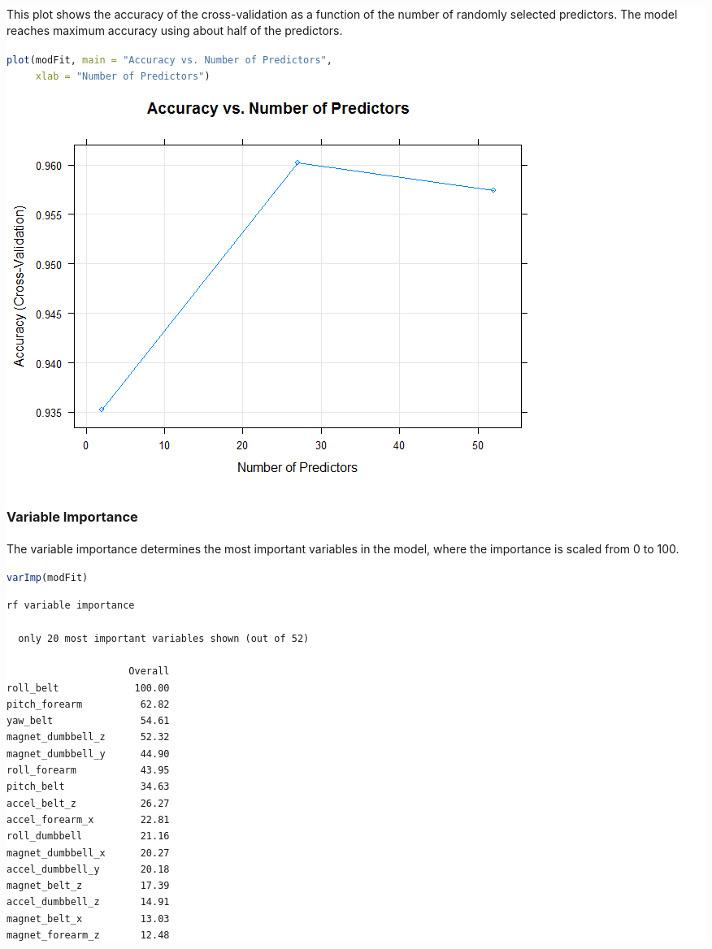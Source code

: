 This plot shows the accuracy of the cross-validation as a function of the number of randomly selected predictors. The model reaches maximum accuracy using about half of the predictors.


```r
plot(modFit, main = "Accuracy vs. Number of Predictors",
     xlab = "Number of Predictors")  
```

![](index_files/figure-html/unnamed-chunk-20-1.png)

### Variable Importance

The variable importance determines the most important variables in the model,  where the importance is scaled from 0 to 100.


```r
varImp(modFit)
```

```
rf variable importance

  only 20 most important variables shown (out of 52)

                     Overall
roll_belt             100.00
pitch_forearm          62.82
yaw_belt               54.61
magnet_dumbbell_z      52.32
magnet_dumbbell_y      44.90
roll_forearm           43.95
pitch_belt             34.63
accel_belt_z           26.27
accel_forearm_x        22.81
roll_dumbbell          21.16
magnet_dumbbell_x      20.27
accel_dumbbell_y       20.18
magnet_belt_z          17.39
accel_dumbbell_z       14.91
magnet_belt_x          13.03
magnet_forearm_z       12.48
```